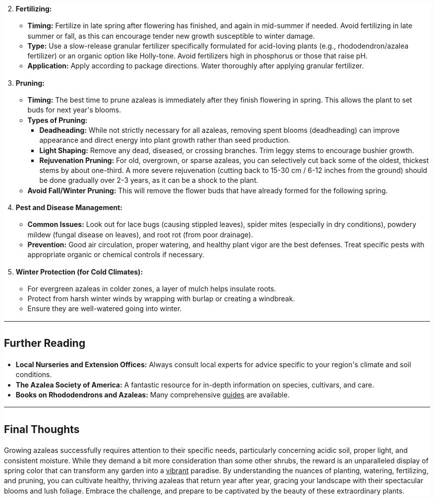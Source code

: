 2.  **Fertilizing:**
    * **Timing:** Fertilize in late spring after flowering has finished, and again in mid-summer if needed. Avoid fertilizing in late summer or fall, as this can encourage tender new growth susceptible to winter damage.
    * **Type:** Use a slow-release granular fertilizer specifically formulated for acid-loving plants (e.g., rhododendron/azalea fertilizer) or an organic option like Holly-tone. Avoid fertilizers high in phosphorus or those that raise pH.
    * **Application:** Apply according to package directions. Water thoroughly after applying granular fertilizer.

3.  **Pruning:**
    * **Timing:** The best time to prune azaleas is immediately after they finish flowering in spring. This allows the plant to set buds for next year's blooms.
    * **Types of Pruning:**
        * **Deadheading:** While not strictly necessary for all azaleas, removing spent blooms (deadheading) can improve appearance and direct energy into plant growth rather than seed production.
        * **Light Shaping:** Remove any dead, diseased, or crossing branches. Trim leggy stems to encourage bushier growth.
        * **Rejuvenation Pruning:** For old, overgrown, or sparse azaleas, you can selectively cut back some of the oldest, thickest stems by about one-third. A more severe rejuvenation (cutting back to 15-30 cm / 6-12 inches from the ground) should be done gradually over 2-3 years, as it can be a shock to the plant.
    * **Avoid Fall/Winter Pruning:** This will remove the flower buds that have already formed for the following spring.

4.  **Pest and Disease Management:**
    * **Common Issues:** Look out for lace bugs (causing stippled leaves), spider mites (especially in dry conditions), powdery mildew (fungal disease on leaves), and root rot (from poor drainage).
    * **Prevention:** Good air circulation, proper watering, and healthy plant vigor are the best defenses. Treat specific pests with appropriate organic or chemical controls if necessary.

5.  **Winter Protection (for Cold Climates):**
    * For evergreen azaleas in colder zones, a layer of mulch helps insulate roots.
    * Protect from harsh winter winds by wrapping with burlap or creating a windbreak.
    * Ensure they are well-watered going into winter.

---

## Further Reading

* **Local Nurseries and Extension Offices:** Always consult local experts for advice specific to your region's climate and soil conditions.
* **The Azalea Society of America:** A fantastic resource for in-depth information on species, cultivars, and care.
* **Books on Rhododendrons and Azaleas:** Many comprehensive [guides](/posts/10-trees-to-grow-in-containers/) are available.

---

## Final Thoughts

Growing azaleas successfully requires attention to their specific needs, particularly concerning acidic soil, proper light, and consistent moisture. While they demand a bit more consideration than some other shrubs, the reward is an unparalleled display of spring color that can transform any garden into a [vibrant](/posts/how-to-grow-hibiscus/) paradise. By understanding the nuances of planting, watering, fertilizing, and pruning, you can cultivate healthy, thriving azaleas that return year after year, gracing your landscape with their spectacular blooms and lush foliage. Embrace the challenge, and prepare to be captivated by the beauty of these extraordinary plants.
